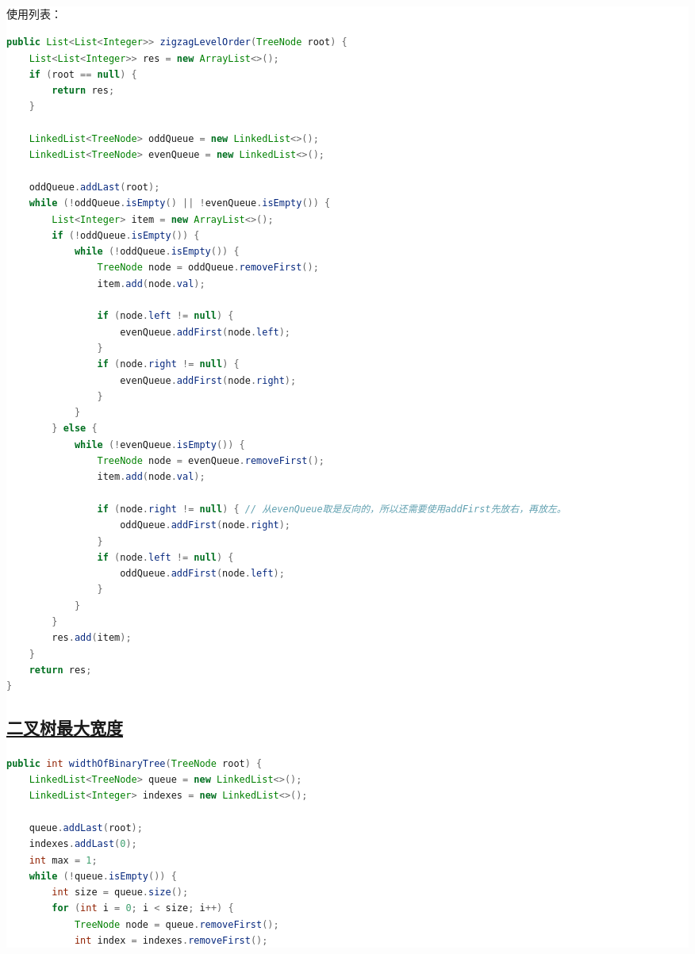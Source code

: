 使用列表：

```java
public List<List<Integer>> zigzagLevelOrder(TreeNode root) {
    List<List<Integer>> res = new ArrayList<>();
    if (root == null) {
        return res;
    }

    LinkedList<TreeNode> oddQueue = new LinkedList<>();
    LinkedList<TreeNode> evenQueue = new LinkedList<>();

    oddQueue.addLast(root);
    while (!oddQueue.isEmpty() || !evenQueue.isEmpty()) {
        List<Integer> item = new ArrayList<>();
        if (!oddQueue.isEmpty()) {
            while (!oddQueue.isEmpty()) {
                TreeNode node = oddQueue.removeFirst();
                item.add(node.val);

                if (node.left != null) {
                    evenQueue.addFirst(node.left);
                }
                if (node.right != null) {
                    evenQueue.addFirst(node.right);
                }
            }
        } else {
            while (!evenQueue.isEmpty()) {
                TreeNode node = evenQueue.removeFirst();
                item.add(node.val);

                if (node.right != null) { // 从evenQueue取是反向的，所以还需要使用addFirst先放右，再放左。
                    oddQueue.addFirst(node.right);
                }
                if (node.left != null) {
                    oddQueue.addFirst(node.left);
                }
            }
        }
        res.add(item);
    }
    return res;
}
```



## [二叉树最大宽度](https://leetcode.cn/problems/maximum-width-of-binary-tree/)

```java
public int widthOfBinaryTree(TreeNode root) {
    LinkedList<TreeNode> queue = new LinkedList<>();
    LinkedList<Integer> indexes = new LinkedList<>();

    queue.addLast(root);
    indexes.addLast(0);
    int max = 1;
    while (!queue.isEmpty()) {
        int size = queue.size();
        for (int i = 0; i < size; i++) {
            TreeNode node = queue.removeFirst();
            int index = indexes.removeFirst();

```